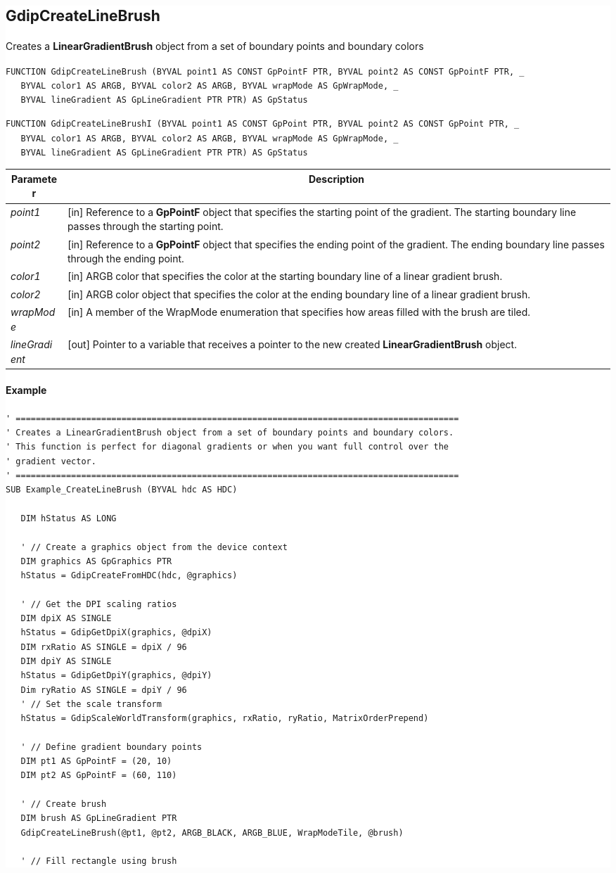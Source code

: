 
## GdipCreateLineBrush

Creates a **LinearGradientBrush** object from a set of boundary points and boundary colors

```
FUNCTION GdipCreateLineBrush (BYVAL point1 AS CONST GpPointF PTR, BYVAL point2 AS CONST GpPointF PTR, _
   BYVAL color1 AS ARGB, BYVAL color2 AS ARGB, BYVAL wrapMode AS GpWrapMode, _
   BYVAL lineGradient AS GpLineGradient PTR PTR) AS GpStatus
```
```
FUNCTION GdipCreateLineBrushI (BYVAL point1 AS CONST GpPoint PTR, BYVAL point2 AS CONST GpPoint PTR, _
   BYVAL color1 AS ARGB, BYVAL color2 AS ARGB, BYVAL wrapMode AS GpWrapMode, _
   BYVAL lineGradient AS GpLineGradient PTR PTR) AS GpStatus
```

| Parameter  | Description |
| ---------- | ----------- |
| *point1* | [in] Reference to a **GpPointF** object that specifies the starting point of the gradient. The starting boundary line passes through the starting point. |
| *point2* | [in] Reference to a **GpPointF** object that specifies the ending point of the gradient. The ending boundary line passes through the ending point. |
| *color1* | [in] ARGB color that specifies the color at the starting boundary line of a linear gradient brush. |
| *color2* | [in] ARGB color object that specifies the color at the ending boundary line of a linear gradient brush. |
| *wrapMode* | [in] A member of the WrapMode enumeration that specifies how areas filled with the brush are tiled. |
| *lineGradient* | [out] Pointer to a variable that receives a pointer to the new created **LinearGradientBrush** object. |

#### Example

```
' ========================================================================================
' Creates a LinearGradientBrush object from a set of boundary points and boundary colors.
' This function is perfect for diagonal gradients or when you want full control over the
' gradient vector.
' ========================================================================================
SUB Example_CreateLineBrush (BYVAL hdc AS HDC)

   DIM hStatus AS LONG

   ' // Create a graphics object from the device context
   DIM graphics AS GpGraphics PTR
   hStatus = GdipCreateFromHDC(hdc, @graphics)

   ' // Get the DPI scaling ratios
   DIM dpiX AS SINGLE
   hStatus = GdipGetDpiX(graphics, @dpiX)
   DIM rxRatio AS SINGLE = dpiX / 96
   DIM dpiY AS SINGLE
   hStatus = GdipGetDpiY(graphics, @dpiY)
   Dim ryRatio AS SINGLE = dpiY / 96
   ' // Set the scale transform
   hStatus = GdipScaleWorldTransform(graphics, rxRatio, ryRatio, MatrixOrderPrepend)

   ' // Define gradient boundary points
   DIM pt1 AS GpPointF = (20, 10)
   DIM pt2 AS GpPointF = (60, 110)

   ' // Create brush
   DIM brush AS GpLineGradient PTR
   GdipCreateLineBrush(@pt1, @pt2, ARGB_BLACK, ARGB_BLUE, WrapModeTile, @brush)

   ' // Fill rectangle using brush
```